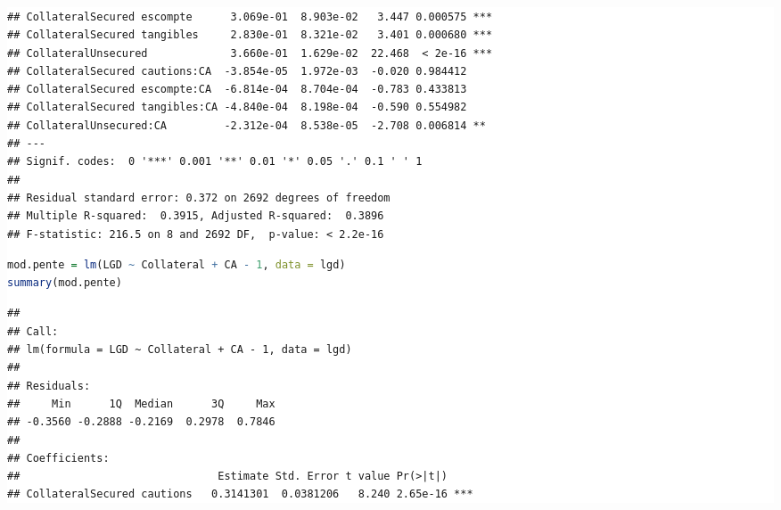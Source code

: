     ## CollateralSecured escompte      3.069e-01  8.903e-02   3.447 0.000575 ***
    ## CollateralSecured tangibles     2.830e-01  8.321e-02   3.401 0.000680 ***
    ## CollateralUnsecured             3.660e-01  1.629e-02  22.468  < 2e-16 ***
    ## CollateralSecured cautions:CA  -3.854e-05  1.972e-03  -0.020 0.984412    
    ## CollateralSecured escompte:CA  -6.814e-04  8.704e-04  -0.783 0.433813    
    ## CollateralSecured tangibles:CA -4.840e-04  8.198e-04  -0.590 0.554982    
    ## CollateralUnsecured:CA         -2.312e-04  8.538e-05  -2.708 0.006814 ** 
    ## ---
    ## Signif. codes:  0 '***' 0.001 '**' 0.01 '*' 0.05 '.' 0.1 ' ' 1
    ## 
    ## Residual standard error: 0.372 on 2692 degrees of freedom
    ## Multiple R-squared:  0.3915, Adjusted R-squared:  0.3896 
    ## F-statistic: 216.5 on 8 and 2692 DF,  p-value: < 2.2e-16

``` r
mod.pente = lm(LGD ~ Collateral + CA - 1, data = lgd)
summary(mod.pente)
```

    ## 
    ## Call:
    ## lm(formula = LGD ~ Collateral + CA - 1, data = lgd)
    ## 
    ## Residuals:
    ##     Min      1Q  Median      3Q     Max 
    ## -0.3560 -0.2888 -0.2169  0.2978  0.7846 
    ## 
    ## Coefficients:
    ##                               Estimate Std. Error t value Pr(>|t|)    
    ## CollateralSecured cautions   0.3141301  0.0381206   8.240 2.65e-16 ***